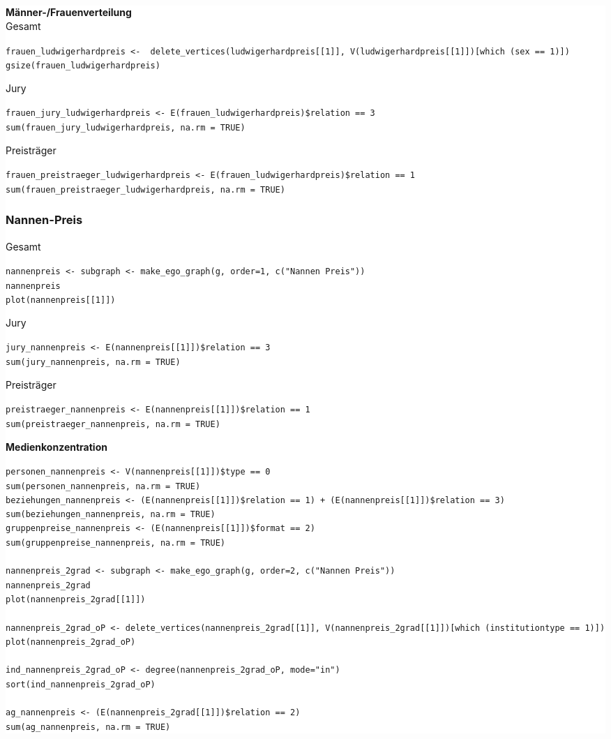 **Männer-/Frauenverteilung**  
Gesamt
```
frauen_ludwigerhardpreis <-  delete_vertices(ludwigerhardpreis[[1]], V(ludwigerhardpreis[[1]])[which (sex == 1)])
gsize(frauen_ludwigerhardpreis)
```
Jury
```
frauen_jury_ludwigerhardpreis <- E(frauen_ludwigerhardpreis)$relation == 3
sum(frauen_jury_ludwigerhardpreis, na.rm = TRUE)
```
Preisträger
```
frauen_preistraeger_ludwigerhardpreis <- E(frauen_ludwigerhardpreis)$relation == 1	
sum(frauen_preistraeger_ludwigerhardpreis, na.rm = TRUE)
```

### Nannen-Preis  
Gesamt
```
nannenpreis <- subgraph <- make_ego_graph(g, order=1, c("Nannen Preis"))
nannenpreis
plot(nannenpreis[[1]])
```
Jury
```
jury_nannenpreis <- E(nannenpreis[[1]])$relation == 3
sum(jury_nannenpreis, na.rm = TRUE)
```
Preisträger
```
preistraeger_nannenpreis <- E(nannenpreis[[1]])$relation == 1
sum(preistraeger_nannenpreis, na.rm = TRUE)
```

**Medienkonzentration**
```
personen_nannenpreis <- V(nannenpreis[[1]])$type == 0
sum(personen_nannenpreis, na.rm = TRUE)
beziehungen_nannenpreis <- (E(nannenpreis[[1]])$relation == 1) + (E(nannenpreis[[1]])$relation == 3)
sum(beziehungen_nannenpreis, na.rm = TRUE)
gruppenpreise_nannenpreis <- (E(nannenpreis[[1]])$format == 2)
sum(gruppenpreise_nannenpreis, na.rm = TRUE)

nannenpreis_2grad <- subgraph <- make_ego_graph(g, order=2, c("Nannen Preis"))
nannenpreis_2grad
plot(nannenpreis_2grad[[1]])

nannenpreis_2grad_oP <- delete_vertices(nannenpreis_2grad[[1]], V(nannenpreis_2grad[[1]])[which (institutiontype == 1)])
plot(nannenpreis_2grad_oP)

ind_nannenpreis_2grad_oP <- degree(nannenpreis_2grad_oP, mode="in")
sort(ind_nannenpreis_2grad_oP)

ag_nannenpreis <- (E(nannenpreis_2grad[[1]])$relation == 2)
sum(ag_nannenpreis, na.rm = TRUE)
```
